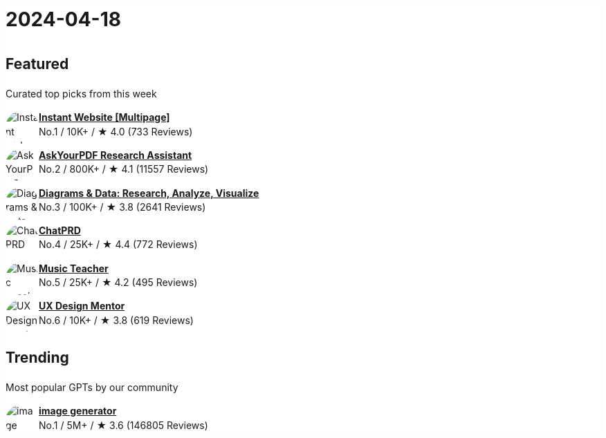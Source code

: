 # 2024-04-18


## Featured

Curated top picks from this week


[<img align="left" height="48px" width="48px" style="border-radius:50%" alt="Instant Website [Multipage]" src="https://files.oaiusercontent.com/file-9P4NhIxlr14rKlHEM41VVbxS?se=2124-03-21T08%3A51%3A45Z&sp=r&sv=2021-08-06&sr=b&rscc=max-age%3D1209600%2C%20immutable&rscd=attachment%3B%20filename%3Dsdfgasdfx.jpg&sig=8xHssdF2qgY0qpyaUNRn4My5tJwh9iYMn1Lg53H9Z1c%3D"/>](https://chat.openai.com/g/g-rLwPjHrHR-instant-website-multipage)

[**Instant Website [Multipage]**](https://chat.openai.com/g/g-rLwPjHrHR-instant-website-multipage) \
No.1 / 10K+ / ★ 4.0 (733 Reviews)
        

[<img align="left" height="48px" width="48px" style="border-radius:50%" alt="AskYourPDF Research Assistant" src="https://files.oaiusercontent.com/file-DA3Ydcqttrv1tYcjGUv9Nv3Q?se=2123-12-21T07%3A50%3A47Z&sp=r&sv=2021-08-06&sr=b&rscc=max-age%3D1209600%2C%20immutable&rscd=attachment%3B%20filename%3Daypp_logo.png&sig=YesTZBWDISzB1veZ2kJr2U74q71MmcP%2B0VHpsf4UvFo%3D"/>](https://chat.openai.com/g/g-UfFxTDMxq-askyourpdf-research-assistant)

[**AskYourPDF Research Assistant**](https://chat.openai.com/g/g-UfFxTDMxq-askyourpdf-research-assistant) \
No.2 / 800K+ / ★ 4.1 (11557 Reviews)
        

[<img align="left" height="48px" width="48px" style="border-radius:50%" alt="Diagrams & Data: Research, Analyze, Visualize" src="https://files.oaiusercontent.com/file-teufH6uVdqxmxHjEUIQjD8ur?se=2124-03-24T19%3A02%3A04Z&sp=r&sv=2021-08-06&sr=b&rscc=max-age%3D1209600%2C%20immutable&rscd=attachment%3B%20filename%3Dvar6.jpg&sig=wn6KyKdgbqJ1gGkHltYV8cl3/ZwLZmgO039GkueA8Z8%3D"/>](https://chat.openai.com/g/g-jBdvgesNC-diagrams-data-research-analyze-visualize)

[**Diagrams & Data: Research, Analyze, Visualize**](https://chat.openai.com/g/g-jBdvgesNC-diagrams-data-research-analyze-visualize) \
No.3 / 100K+ / ★ 3.8 (2641 Reviews)
        

[<img align="left" height="48px" width="48px" style="border-radius:50%" alt="ChatPRD" src="https://files.oaiusercontent.com/file-qeVpUG3AJT0FINT4eZ6Gbt2q?se=2123-10-17T23%3A41%3A20Z&sp=r&sv=2021-08-06&sr=b&rscc=max-age%3D31536000%2C%20immutable&rscd=attachment%3B%20filename%3Dcvolawless_illustration_of_a_female_ceo_at_a_laptop_lo-fi_asthe_c60ce7fb-5902-474c-aa85-54c7469aa089.png&sig=eHU4/LmvHg96KaqivlhaLufaIleMC1wm3pE0kMQF1AA%3D"/>](https://chat.openai.com/g/g-G5diVh12v-chatprd)

[**ChatPRD**](https://chat.openai.com/g/g-G5diVh12v-chatprd) \
No.4 / 25K+ / ★ 4.4 (772 Reviews)
        

[<img align="left" height="48px" width="48px" style="border-radius:50%" alt="Music Teacher" src="https://files.oaiusercontent.com/file-gLZOuk6mmgg4vsCuhWxgQ2Cm?se=2123-12-13T21%3A57%3A04Z&sp=r&sv=2021-08-06&sr=b&rscc=max-age%3D1209600%2C%20immutable&rscd=attachment%3B%20filename%3D3e763913-0301-49ec-b2f0-c9ad832df862.png&sig=cCp02Ji5dcCxt0UPu92vrFgmZ8p1jwkqUYlYbR4IfoY%3D"/>](https://chat.openai.com/g/g-9B2oA3PMW-music-teacher)

[**Music Teacher**](https://chat.openai.com/g/g-9B2oA3PMW-music-teacher) \
No.5 / 25K+ / ★ 4.2 (495 Reviews)
        

[<img align="left" height="48px" width="48px" style="border-radius:50%" alt="UX Design Mentor" src="https://files.oaiusercontent.com/file-Nz98JJBUj7rzXmJAyALeuV87?se=2123-10-16T04%3A49%3A04Z&sp=r&sv=2021-08-06&sr=b&rscc=max-age%3D31536000%2C%20immutable&rscd=attachment%3B%20filename%3D476c2153-1121-4e4c-ad3b-ea164ec21499.png&sig=8TkhKoq6xPQYcrXHiCzvp2SV0G9k3jMllTAy3fe30R8%3D"/>](https://chat.openai.com/g/g-aQ2BRJZTV-ux-design-mentor)

[**UX Design Mentor**](https://chat.openai.com/g/g-aQ2BRJZTV-ux-design-mentor) \
No.6 / 10K+ / ★ 3.8 (619 Reviews)
        

## Trending

Most popular GPTs by our community


[<img align="left" height="48px" width="48px" style="border-radius:50%" alt="image generator" src="https://files.oaiusercontent.com/file-M1df4Ab7Ow6QCJ871tBUsi0x?se=2123-11-08T17%3A52%3A06Z&sp=r&sv=2021-08-06&sr=b&rscc=max-age%3D31536000%2C%20immutable&rscd=attachment%3B%20filename%3D40face33-c6ad-4a5d-b402-5f7126e8325f.png&sig=G9qnRNHbnnN1gnz2NzVSyjwWvQ6hrGjr%2Be7hbYgnjRs%3D"/>](https://chat.openai.com/g/g-pmuQfob8d-image-generator)

[**image generator**](https://chat.openai.com/g/g-pmuQfob8d-image-generator) \
No.1 / 5M+ / ★ 3.6 (146805 Reviews)
        